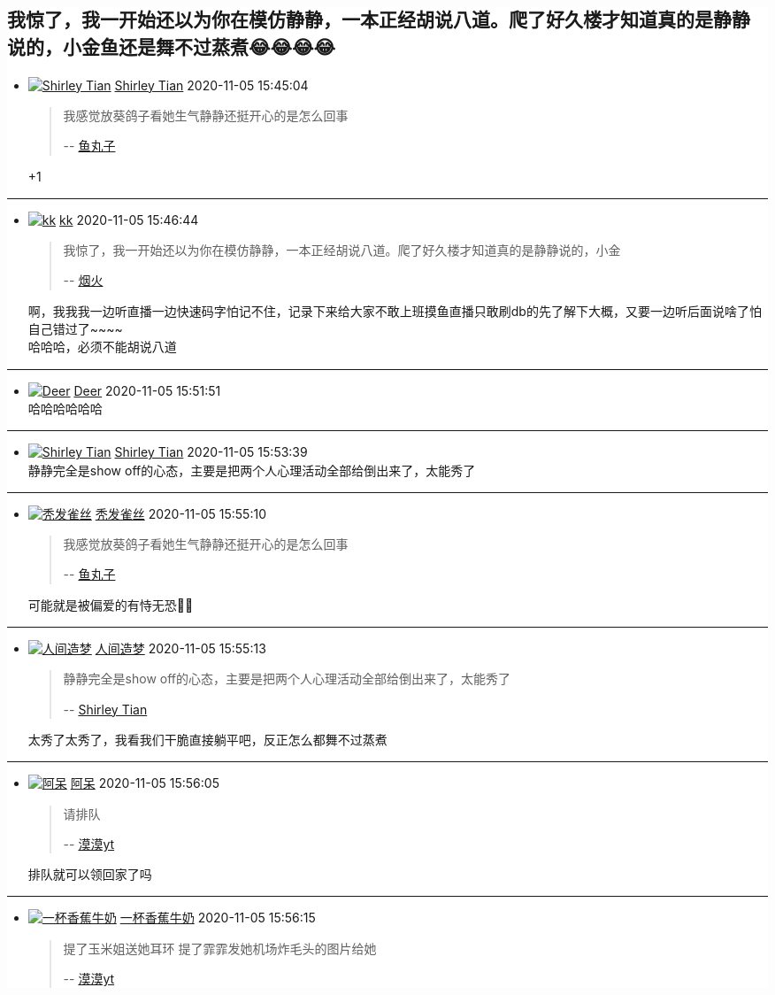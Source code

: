   我惊了，我一开始还以为你在模仿静静，一本正经胡说八道。爬了好久楼才知道真的是静静说的，小金鱼还是舞不过蒸煮😂😂😂😂  
---
* [![Shirley Tian](https://img2.doubanio.com/icon/u150047836-2.jpg)](https://www.douban.com/people/150047836/)    [Shirley Tian](https://www.douban.com/people/150047836/)    2020-11-05 15:45:04  
  >我感觉放葵鸽子看她生气静静还挺开心的是怎么回事  
  >
  >-- [鱼丸子](https://www.douban.com/people/43183830/)  
  
  +1  
---
* [![kk](https://img3.doubanio.com/icon/u224759292-1.jpg)](https://www.douban.com/people/224759292/)    [kk](https://www.douban.com/people/224759292/)    2020-11-05 15:46:44  
  >我惊了，我一开始还以为你在模仿静静，一本正经胡说八道。爬了好久楼才知道真的是静静说的，小金  
  >
  >-- [烟火](https://www.douban.com/people/82136959/)  
  
  啊，我我我一边听直播一边快速码字怕记不住，记录下来给大家不敢上班摸鱼直播只敢刷db的先了解下大概，又要一边听后面说啥了怕自己错过了~~~~  
  哈哈哈，必须不能胡说八道  
---
* [![Deer](https://img9.doubanio.com/icon/u219325210-6.jpg)](https://www.douban.com/people/219325210/)    [Deer](https://www.douban.com/people/219325210/)    2020-11-05 15:51:51  
  哈哈哈哈哈哈  
---
* [![Shirley Tian](https://img2.doubanio.com/icon/u150047836-2.jpg)](https://www.douban.com/people/150047836/)    [Shirley Tian](https://www.douban.com/people/150047836/)    2020-11-05 15:53:39  
  静静完全是show off的心态，主要是把两个人心理活动全部给倒出来了，太能秀了  
---
* [![秃发雀丝](https://img9.doubanio.com/icon/u3984012-5.jpg)](https://www.douban.com/people/3984012/)    [秃发雀丝](https://www.douban.com/people/3984012/)    2020-11-05 15:55:10  
  >我感觉放葵鸽子看她生气静静还挺开心的是怎么回事  
  >
  >-- [鱼丸子](https://www.douban.com/people/43183830/)  
  
  可能就是被偏爱的有恃无恐🤷‍♀️  
---
* [![人间造梦](https://img9.doubanio.com/icon/u205824373-4.jpg)](https://www.douban.com/people/205824373/)    [人间造梦](https://www.douban.com/people/205824373/)    2020-11-05 15:55:13  
  >静静完全是show off的心态，主要是把两个人心理活动全部给倒出来了，太能秀了  
  >
  >-- [Shirley Tian](https://www.douban.com/people/150047836/)  
  
  太秀了太秀了，我看我们干脆直接躺平吧，反正怎么都舞不过蒸煮  
---
* [![阿呆](https://img3.doubanio.com/icon/u223579792-1.jpg)](https://www.douban.com/people/223579792/)    [阿呆](https://www.douban.com/people/223579792/)    2020-11-05 15:56:05  
  >请排队  
  >
  >-- [漠漠yt](https://www.douban.com/people/223048792/)  
  
  排队就可以领回家了吗  
---
* [![一杯香蕉牛奶](https://img9.doubanio.com/icon/u145961264-6.jpg)](https://www.douban.com/people/145961264/)    [一杯香蕉牛奶](https://www.douban.com/people/145961264/)    2020-11-05 15:56:15  
  >提了玉米姐送她耳环 提了霏霏发她机场炸毛头的图片给她  
  >
  >-- [漠漠yt](https://www.douban.com/people/223048792/)  
  